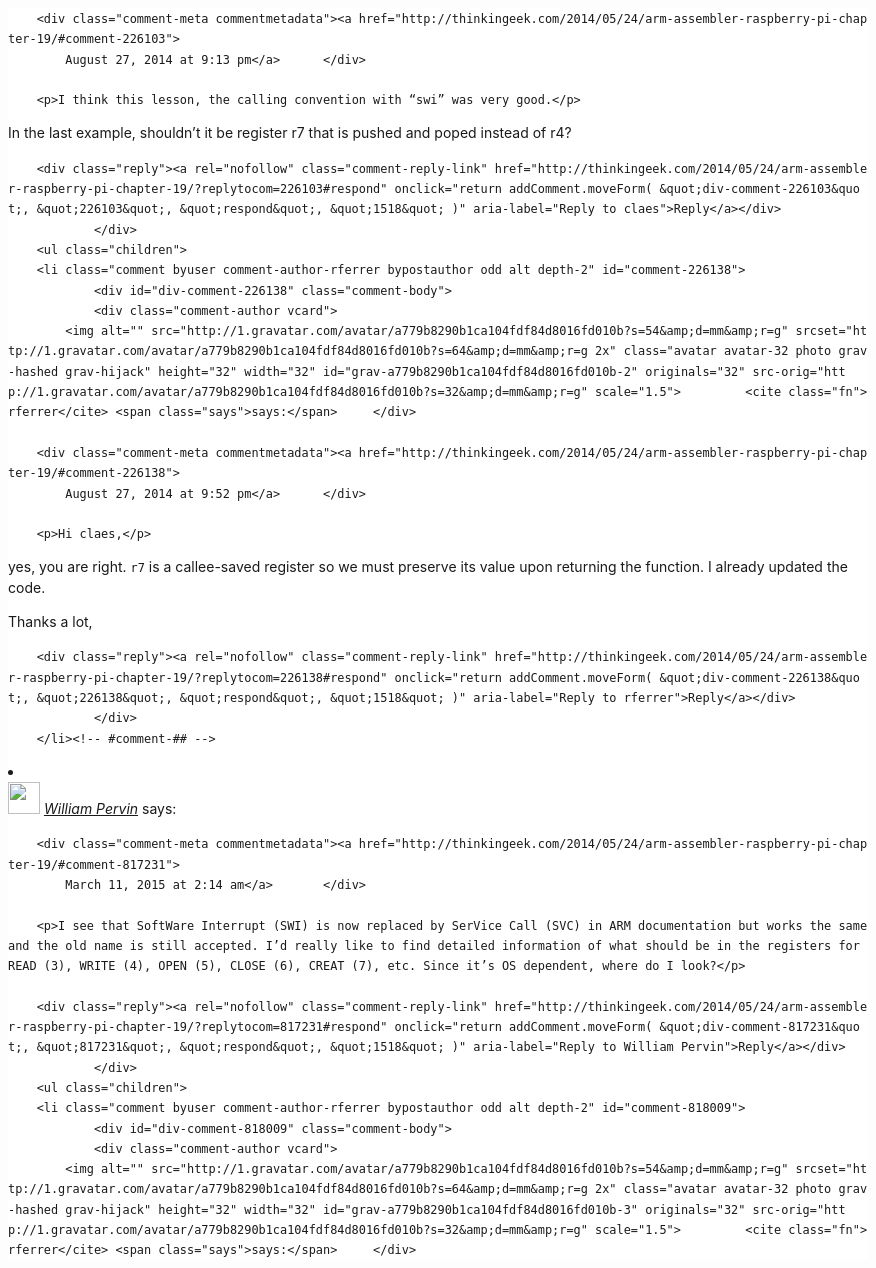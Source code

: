		<div class="comment-meta commentmetadata"><a href="http://thinkingeek.com/2014/05/24/arm-assembler-raspberry-pi-chapter-19/#comment-226103">
			August 27, 2014 at 9:13 pm</a>		</div>

		<p>I think this lesson, the calling convention with “swi” was very good.</p>
<p>In the last example, shouldn’t it be register r7 that is pushed and poped instead of r4?</p>

		<div class="reply"><a rel="nofollow" class="comment-reply-link" href="http://thinkingeek.com/2014/05/24/arm-assembler-raspberry-pi-chapter-19/?replytocom=226103#respond" onclick="return addComment.moveForm( &quot;div-comment-226103&quot;, &quot;226103&quot;, &quot;respond&quot;, &quot;1518&quot; )" aria-label="Reply to claes">Reply</a></div>
				</div>
		<ul class="children">
		<li class="comment byuser comment-author-rferrer bypostauthor odd alt depth-2" id="comment-226138">
				<div id="div-comment-226138" class="comment-body">
				<div class="comment-author vcard">
			<img alt="" src="http://1.gravatar.com/avatar/a779b8290b1ca104fdf84d8016fd010b?s=54&amp;d=mm&amp;r=g" srcset="http://1.gravatar.com/avatar/a779b8290b1ca104fdf84d8016fd010b?s=64&amp;d=mm&amp;r=g 2x" class="avatar avatar-32 photo grav-hashed grav-hijack" height="32" width="32" id="grav-a779b8290b1ca104fdf84d8016fd010b-2" originals="32" src-orig="http://1.gravatar.com/avatar/a779b8290b1ca104fdf84d8016fd010b?s=32&amp;d=mm&amp;r=g" scale="1.5">			<cite class="fn">rferrer</cite> <span class="says">says:</span>		</div>
		
		<div class="comment-meta commentmetadata"><a href="http://thinkingeek.com/2014/05/24/arm-assembler-raspberry-pi-chapter-19/#comment-226138">
			August 27, 2014 at 9:52 pm</a>		</div>

		<p>Hi claes,</p>
<p>yes, you are right. <code>r7</code> is a callee-saved register so we must preserve its value upon returning the function. I already updated the code.</p>
<p>Thanks a lot,</p>

		<div class="reply"><a rel="nofollow" class="comment-reply-link" href="http://thinkingeek.com/2014/05/24/arm-assembler-raspberry-pi-chapter-19/?replytocom=226138#respond" onclick="return addComment.moveForm( &quot;div-comment-226138&quot;, &quot;226138&quot;, &quot;respond&quot;, &quot;1518&quot; )" aria-label="Reply to rferrer">Reply</a></div>
				</div>
		</li><!-- #comment-## -->
</ul>
</li>
		<li class="comment even thread-even depth-1 parent" id="comment-817231">
				<div id="div-comment-817231" class="comment-body">
				<div class="comment-author vcard">
			<img alt="" src="http://2.gravatar.com/avatar/8e02ba12a3b8f9d19306c56fbde0d455?s=54&amp;d=mm&amp;r=g" srcset="http://2.gravatar.com/avatar/8e02ba12a3b8f9d19306c56fbde0d455?s=64&amp;d=mm&amp;r=g 2x" class="avatar avatar-32 photo grav-hashed grav-hijack" height="32" width="32" id="grav-8e02ba12a3b8f9d19306c56fbde0d455-0" originals="32" src-orig="http://2.gravatar.com/avatar/8e02ba12a3b8f9d19306c56fbde0d455?s=32&amp;d=mm&amp;r=g" scale="1.5">			<cite class="fn"><a href="http://pervin@utdallas.edu" rel="external nofollow" class="url">William Pervin</a></cite> <span class="says">says:</span>		</div>
		
		<div class="comment-meta commentmetadata"><a href="http://thinkingeek.com/2014/05/24/arm-assembler-raspberry-pi-chapter-19/#comment-817231">
			March 11, 2015 at 2:14 am</a>		</div>

		<p>I see that SoftWare Interrupt (SWI) is now replaced by SerVice Call (SVC) in ARM documentation but works the same and the old name is still accepted. I’d really like to find detailed information of what should be in the registers for READ (3), WRITE (4), OPEN (5), CLOSE (6), CREAT (7), etc. Since it’s OS dependent, where do I look?</p>

		<div class="reply"><a rel="nofollow" class="comment-reply-link" href="http://thinkingeek.com/2014/05/24/arm-assembler-raspberry-pi-chapter-19/?replytocom=817231#respond" onclick="return addComment.moveForm( &quot;div-comment-817231&quot;, &quot;817231&quot;, &quot;respond&quot;, &quot;1518&quot; )" aria-label="Reply to William Pervin">Reply</a></div>
				</div>
		<ul class="children">
		<li class="comment byuser comment-author-rferrer bypostauthor odd alt depth-2" id="comment-818009">
				<div id="div-comment-818009" class="comment-body">
				<div class="comment-author vcard">
			<img alt="" src="http://1.gravatar.com/avatar/a779b8290b1ca104fdf84d8016fd010b?s=54&amp;d=mm&amp;r=g" srcset="http://1.gravatar.com/avatar/a779b8290b1ca104fdf84d8016fd010b?s=64&amp;d=mm&amp;r=g 2x" class="avatar avatar-32 photo grav-hashed grav-hijack" height="32" width="32" id="grav-a779b8290b1ca104fdf84d8016fd010b-3" originals="32" src-orig="http://1.gravatar.com/avatar/a779b8290b1ca104fdf84d8016fd010b?s=32&amp;d=mm&amp;r=g" scale="1.5">			<cite class="fn">rferrer</cite> <span class="says">says:</span>		</div>
		
